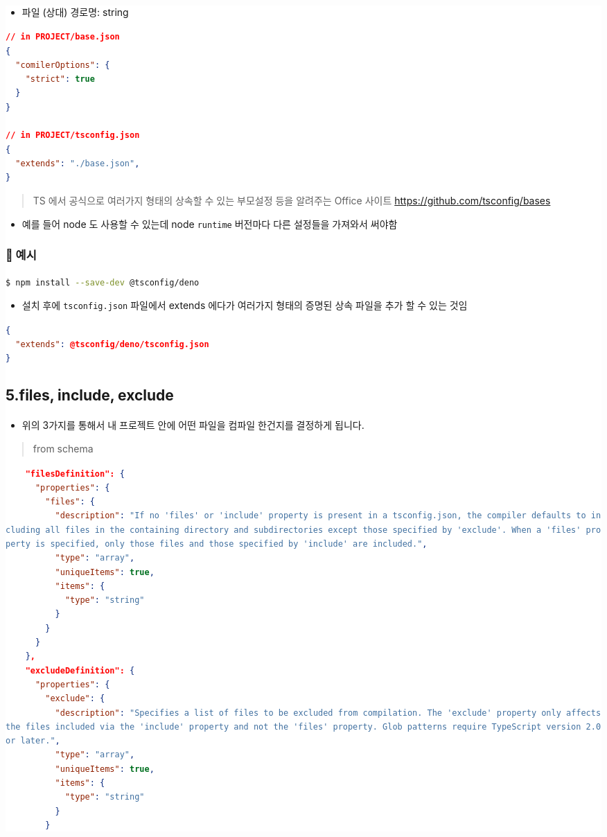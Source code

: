 - 파일 (상대) 경로명: string

```json
// in PROJECT/base.json
{
  "comilerOptions": {
    "strict": true
  }
}

// in PROJECT/tsconfig.json
{
  "extends": "./base.json",
}
```

> TS 에서 공식으로 여러가지 형태의 상속할 수 있는 부모설정 등을 알려주는 Office 사이트 https://github.com/tsconfig/bases

- 예를 들어 node 도 사용할 수 있는데 node `runtime` 버전마다 다른 설정들을 가져와서 써야함

### 🔷 예시

```bash
$ npm install --save-dev @tsconfig/deno
```

- 설치 후에 `tsconfig.json` 파일에서 extends 에다가 여러가지 형태의 증명된 상속 파일을 추가 할 수 있는 것임

```json
{
  "extends": @tsconfig/deno/tsconfig.json
}
```

## 5.files, include, exclude

- 위의 3가지를 통해서 내 프로젝트 안에 어떤 파일을 컴파일 한건지를 결정하게 됩니다.

> from schema

```json
    "filesDefinition": {
      "properties": {
        "files": {
          "description": "If no 'files' or 'include' property is present in a tsconfig.json, the compiler defaults to including all files in the containing directory and subdirectories except those specified by 'exclude'. When a 'files' property is specified, only those files and those specified by 'include' are included.",
          "type": "array",
          "uniqueItems": true,
          "items": {
            "type": "string"
          }
        }
      }
    },
    "excludeDefinition": {
      "properties": {
        "exclude": {
          "description": "Specifies a list of files to be excluded from compilation. The 'exclude' property only affects the files included via the 'include' property and not the 'files' property. Glob patterns require TypeScript version 2.0 or later.",
          "type": "array",
          "uniqueItems": true,
          "items": {
            "type": "string"
          }
        }
```